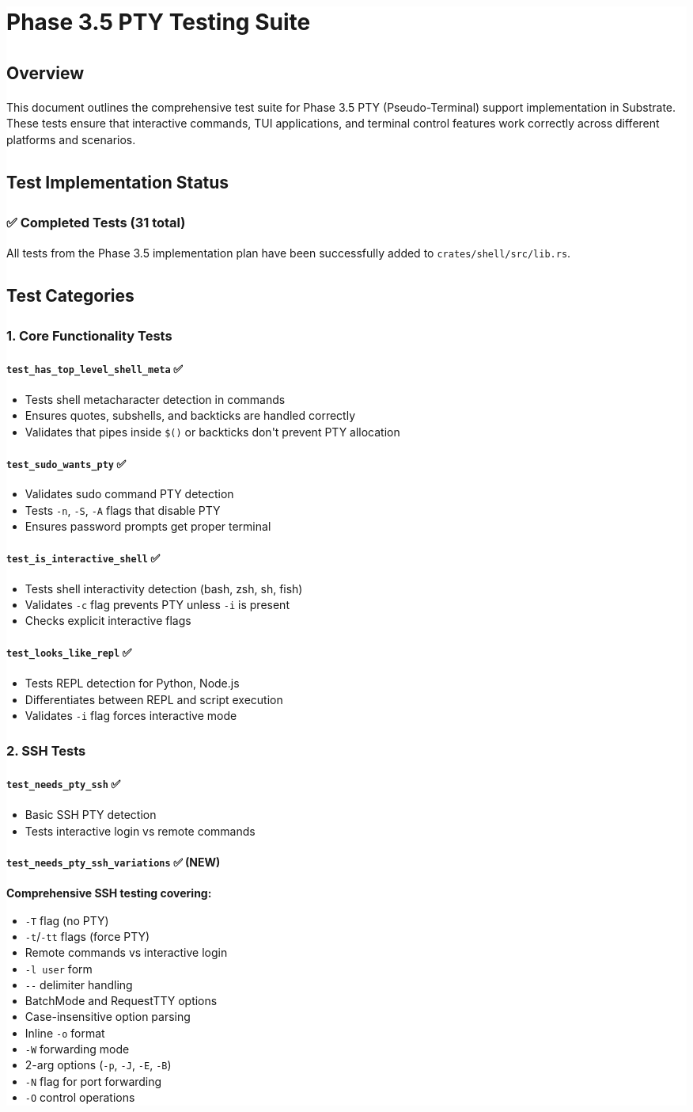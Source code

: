 # Phase 3.5 PTY Testing Suite

## Overview

This document outlines the comprehensive test suite for Phase 3.5 PTY (Pseudo-Terminal) support implementation in Substrate. These tests ensure that interactive commands, TUI applications, and terminal control features work correctly across different platforms and scenarios.

## Test Implementation Status

### ✅ Completed Tests (31 total)

All tests from the Phase 3.5 implementation plan have been successfully added to `crates/shell/src/lib.rs`.

## Test Categories

### 1. Core Functionality Tests

#### `test_has_top_level_shell_meta` ✅
- Tests shell metacharacter detection in commands
- Ensures quotes, subshells, and backticks are handled correctly
- Validates that pipes inside `$()` or backticks don't prevent PTY allocation

#### `test_sudo_wants_pty` ✅
- Validates sudo command PTY detection
- Tests `-n`, `-S`, `-A` flags that disable PTY
- Ensures password prompts get proper terminal

#### `test_is_interactive_shell` ✅
- Tests shell interactivity detection (bash, zsh, sh, fish)
- Validates `-c` flag prevents PTY unless `-i` is present
- Checks explicit interactive flags

#### `test_looks_like_repl` ✅
- Tests REPL detection for Python, Node.js
- Differentiates between REPL and script execution
- Validates `-i` flag forces interactive mode

### 2. SSH Tests

#### `test_needs_pty_ssh` ✅
- Basic SSH PTY detection
- Tests interactive login vs remote commands

#### `test_needs_pty_ssh_variations` ✅ (NEW)
**Comprehensive SSH testing covering:**
- `-T` flag (no PTY)
- `-t`/`-tt` flags (force PTY)
- Remote commands vs interactive login
- `-l user` form
- `--` delimiter handling
- BatchMode and RequestTTY options
- Case-insensitive option parsing
- Inline `-o` format
- `-W` forwarding mode
- 2-arg options (`-p`, `-J`, `-E`, `-B`)
- `-N` flag for port forwarding
- `-O` control operations
